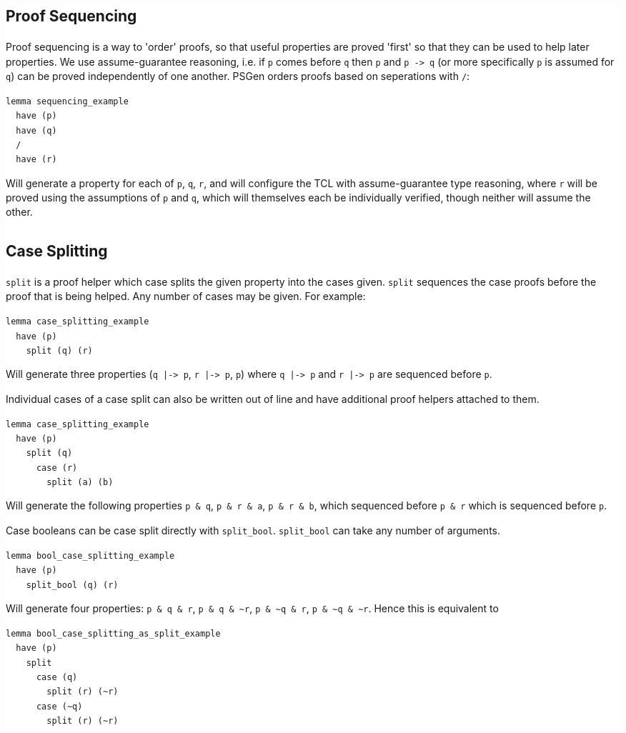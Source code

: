 ## Proof Sequencing
Proof sequencing is a way to 'order' proofs, so that useful properties are proved 'first' so that they can be used to help later properties. We use assume-guarantee reasoning, i.e.  if `p` comes before `q` then `p` and `p -> q` (or more specifically `p` is assumed for `q`) can be proved independently of one another. PSGen orders proofs based on seperations with `/`:
```
lemma sequencing_example
  have (p)
  have (q)
  /
  have (r)
```
Will generate a property for each of `p`, `q`, `r`, and will configure the TCL with assume-guarantee type reasoning, where `r` will be proved using the assumptions of `p` and `q`, which will themselves each be individually verified, though neither will assume the other.

## Case Splitting
`split` is a proof helper which case splits the given property into the cases given. `split` sequences the case proofs before the proof that is being helped. Any number of cases may be given. For example:
```
lemma case_splitting_example
  have (p)
    split (q) (r)
```
Will generate three properties (`q |-> p`, `r |-> p`, `p`) where `q |-> p` and `r |-> p` are sequenced before `p`.

Individual cases of a case split can also be written out of line and have additional proof helpers attached to them.
```
lemma case_splitting_example
  have (p)
    split (q)
      case (r)
        split (a) (b)
```
Will generate the following properties `p & q`, `p & r & a`, `p & r & b`, which sequenced before `p & r` which is sequenced before `p`.

Case booleans can be case split directly with `split_bool`. `split_bool` can take any number of arguments.
```
lemma bool_case_splitting_example
  have (p)
    split_bool (q) (r)
```
Will generate four properties: `p & q & r`, `p & q & ~r`, `p & ~q & r`, `p & ~q & ~r`. Hence this is equivalent to
```
lemma bool_case_splitting_as_split_example
  have (p)
    split
      case (q)
        split (r) (~r)
      case (~q)
        split (r) (~r)
```
